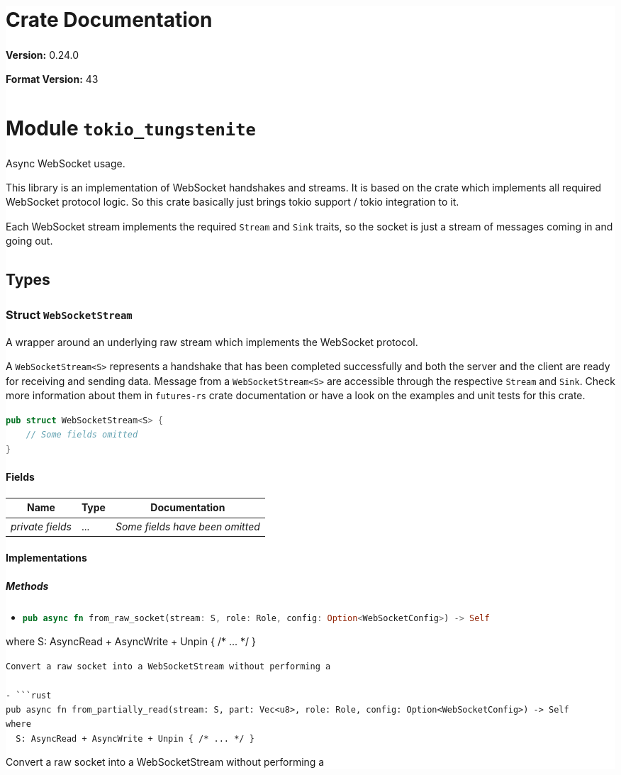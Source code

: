 # Crate Documentation

**Version:** 0.24.0

**Format Version:** 43

# Module `tokio_tungstenite`

Async WebSocket usage.

This library is an implementation of WebSocket handshakes and streams. It
is based on the crate which implements all required WebSocket protocol
logic. So this crate basically just brings tokio support / tokio integration
to it.

Each WebSocket stream implements the required `Stream` and `Sink` traits,
so the socket is just a stream of messages coming in and going out.

## Types

### Struct `WebSocketStream`

A wrapper around an underlying raw stream which implements the WebSocket
protocol.

A `WebSocketStream<S>` represents a handshake that has been completed
successfully and both the server and the client are ready for receiving
and sending data. Message from a `WebSocketStream<S>` are accessible
through the respective `Stream` and `Sink`. Check more information about
them in `futures-rs` crate documentation or have a look on the examples
and unit tests for this crate.

```rust
pub struct WebSocketStream<S> {
    // Some fields omitted
}
```

#### Fields

| Name | Type | Documentation |
|------|------|---------------|
| *private fields* | ... | *Some fields have been omitted* |

#### Implementations

##### Methods

- ```rust
  pub async fn from_raw_socket(stream: S, role: Role, config: Option<WebSocketConfig>) -> Self
where
    S: AsyncRead + AsyncWrite + Unpin { /* ... */ }
  ```
  Convert a raw socket into a WebSocketStream without performing a

- ```rust
  pub async fn from_partially_read(stream: S, part: Vec<u8>, role: Role, config: Option<WebSocketConfig>) -> Self
where
    S: AsyncRead + AsyncWrite + Unpin { /* ... */ }
  ```
  Convert a raw socket into a WebSocketStream without performing a
